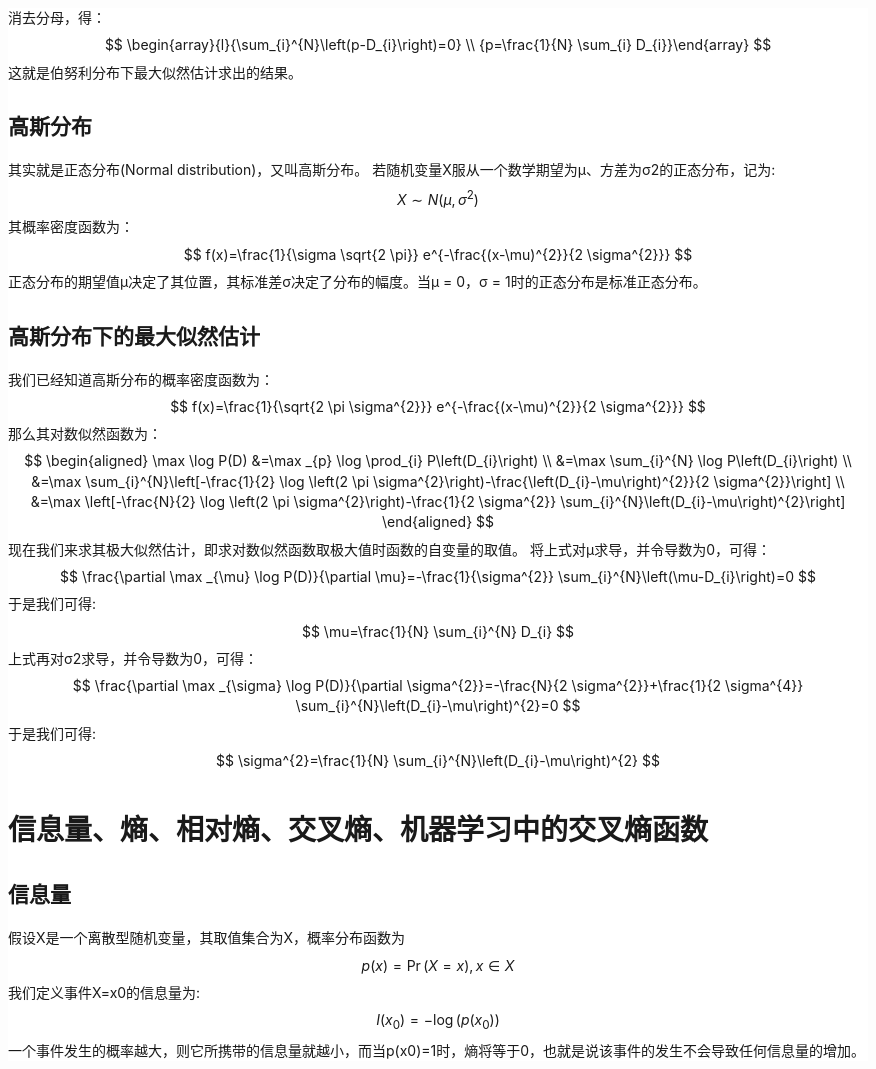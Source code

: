消去分母，得：
$$
\begin{array}{l}{\sum_{i}^{N}\left(p-D_{i}\right)=0} \\ {p=\frac{1}{N} \sum_{i} D_{i}}\end{array}
$$
这就是伯努利分布下最大似然估计求出的结果。
## 高斯分布
其实就是正态分布(Normal distribution)，又叫高斯分布。
若随机变量X服从一个数学期望为μ、方差为σ2的正态分布，记为:
$$
X \sim N\left(\mu, \sigma^{2}\right)
$$
其概率密度函数为：
$$
f(x)=\frac{1}{\sigma \sqrt{2 \pi}} e^{-\frac{(x-\mu)^{2}}{2 \sigma^{2}}}
$$
正态分布的期望值μ决定了其位置，其标准差σ决定了分布的幅度。当μ = 0，σ = 1时的正态分布是标准正态分布。
## 高斯分布下的最大似然估计
我们已经知道高斯分布的概率密度函数为：
$$
f(x)=\frac{1}{\sqrt{2 \pi \sigma^{2}}} e^{-\frac{(x-\mu)^{2}}{2 \sigma^{2}}}
$$
那么其对数似然函数为：
$$
\begin{aligned} \max \log P(D) &=\max _{p} \log \prod_{i} P\left(D_{i}\right) \\ &=\max \sum_{i}^{N} \log P\left(D_{i}\right) \\ &=\max \sum_{i}^{N}\left[-\frac{1}{2} \log \left(2 \pi \sigma^{2}\right)-\frac{\left(D_{i}-\mu\right)^{2}}{2 \sigma^{2}}\right] \\ &=\max \left[-\frac{N}{2} \log \left(2 \pi \sigma^{2}\right)-\frac{1}{2 \sigma^{2}} \sum_{i}^{N}\left(D_{i}-\mu\right)^{2}\right] \end{aligned}
$$
现在我们来求其极大似然估计，即求对数似然函数取极大值时函数的自变量的取值。
将上式对μ求导，并令导数为0，可得：
$$
\frac{\partial \max _{\mu} \log P(D)}{\partial \mu}=-\frac{1}{\sigma^{2}} \sum_{i}^{N}\left(\mu-D_{i}\right)=0
$$
于是我们可得:
$$
\mu=\frac{1}{N} \sum_{i}^{N} D_{i}
$$
上式再对σ2求导，并令导数为0，可得：
$$
\frac{\partial \max _{\sigma} \log P(D)}{\partial \sigma^{2}}=-\frac{N}{2 \sigma^{2}}+\frac{1}{2 \sigma^{4}} \sum_{i}^{N}\left(D_{i}-\mu\right)^{2}=0
$$
于是我们可得:
$$
\sigma^{2}=\frac{1}{N} \sum_{i}^{N}\left(D_{i}-\mu\right)^{2}
$$
# 信息量、熵、相对熵、交叉熵、机器学习中的交叉熵函数
## 信息量
假设X是一个离散型随机变量，其取值集合为X，概率分布函数为
$$
p(x)=\operatorname{Pr}(X=x), x \in X
$$
我们定义事件X=x0的信息量为:
$$
I\left(x_{0}\right)=-\log \left(p\left(x_{0}\right)\right)
$$
一个事件发生的概率越大，则它所携带的信息量就越小，而当p(x0)=1时，熵将等于0，也就是说该事件的发生不会导致任何信息量的增加。